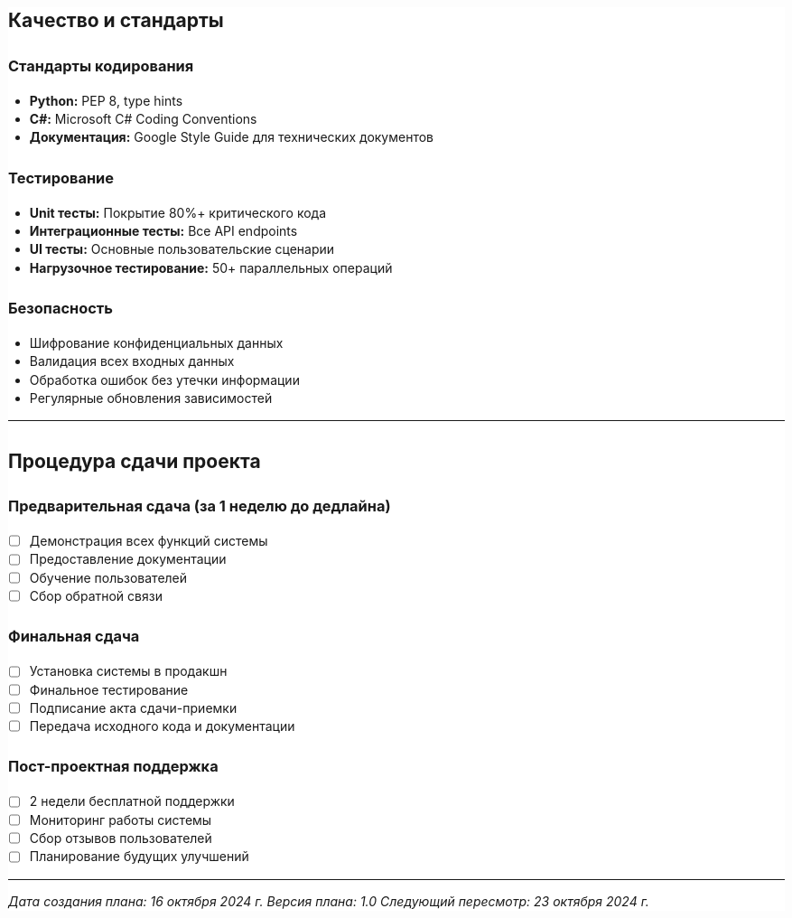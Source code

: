 
## Качество и стандарты

### Стандарты кодирования
- **Python:** PEP 8, type hints
- **C#:** Microsoft C# Coding Conventions
- **Документация:** Google Style Guide для технических документов

### Тестирование
- **Unit тесты:** Покрытие 80%+ критического кода
- **Интеграционные тесты:** Все API endpoints
- **UI тесты:** Основные пользовательские сценарии
- **Нагрузочное тестирование:** 50+ параллельных операций

### Безопасность
- Шифрование конфиденциальных данных
- Валидация всех входных данных
- Обработка ошибок без утечки информации
- Регулярные обновления зависимостей

---

## Процедура сдачи проекта

### Предварительная сдача (за 1 неделю до дедлайна)
- [ ] Демонстрация всех функций системы
- [ ] Предоставление документации
- [ ] Обучение пользователей
- [ ] Сбор обратной связи

### Финальная сдача
- [ ] Установка системы в продакшн
- [ ] Финальное тестирование
- [ ] Подписание акта сдачи-приемки
- [ ] Передача исходного кода и документации

### Пост-проектная поддержка
- [ ] 2 недели бесплатной поддержки
- [ ] Мониторинг работы системы
- [ ] Сбор отзывов пользователей
- [ ] Планирование будущих улучшений

---

*Дата создания плана: 16 октября 2024 г.*
*Версия плана: 1.0*
*Следующий пересмотр: 23 октября 2024 г.*